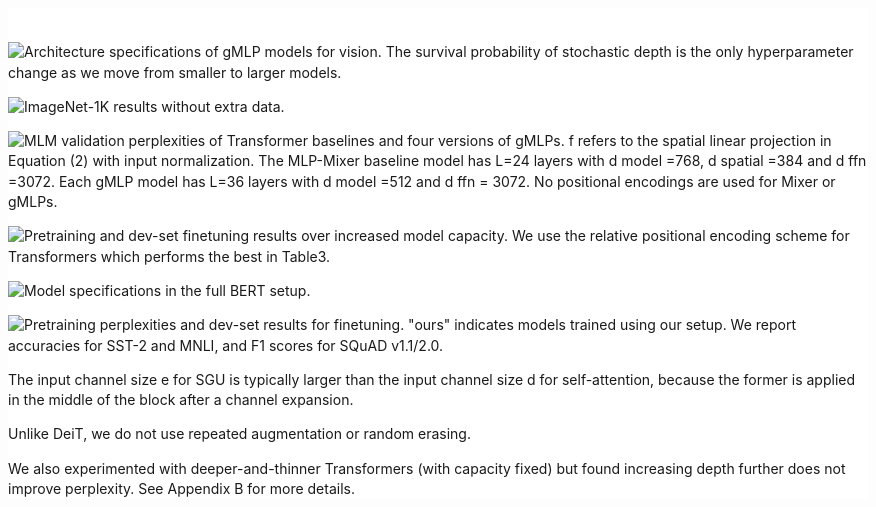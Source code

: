 ![]()

![Architecture specifications of gMLP models for vision. The survival probability of stochastic depth is the only hyperparameter change as we move from smaller to larger models.]()

![ImageNet-1K results without extra data.]()

![MLM validation perplexities of Transformer baselines and four versions of gMLPs. f refers to the spatial linear projection in Equation (2) with input normalization. The MLP-Mixer baseline model has L=24 layers with d model =768, d spatial =384 and d ffn =3072. Each gMLP model has L=36 layers with d model =512 and d ffn = 3072. No positional encodings are used for Mixer or gMLPs.]()

![Pretraining and dev-set finetuning results over increased model capacity. We use the relative positional encoding scheme for Transformers which performs the best in Table3.]()

![Model specifications in the full BERT setup.]()

![Pretraining perplexities and dev-set results for finetuning. "ours" indicates models trained using our setup. We report accuracies for SST-2 and MNLI, and F1 scores for SQuAD v1.1/2.0.]()

The input channel size e for SGU is typically larger than the input channel size d for self-attention, because the former is applied in the middle of the block after a channel expansion.

Unlike DeiT, we do not use repeated augmentation or random erasing.

We also experimented with deeper-and-thinner Transformers (with capacity fixed) but found increasing depth further does not improve perplexity. See Appendix B for more details.

